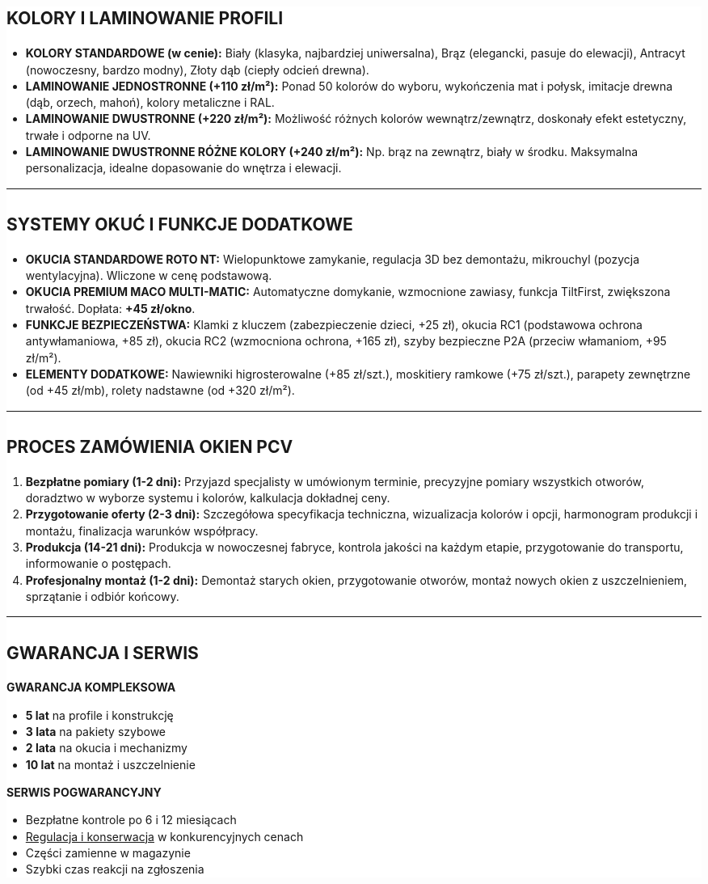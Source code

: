 
## KOLORY I LAMINOWANIE PROFILI

- **KOLORY STANDARDOWE (w cenie):** Biały (klasyka, najbardziej uniwersalna), Brąz (elegancki, pasuje do elewacji), Antracyt (nowoczesny, bardzo modny), Złoty dąb (ciepły odcień drewna).
- **LAMINOWANIE JEDNOSTRONNE (+110 zł/m²):** Ponad 50 kolorów do wyboru, wykończenia mat i połysk, imitacje drewna (dąb, orzech, mahoń), kolory metaliczne i RAL.
- **LAMINOWANIE DWUSTRONNE (+220 zł/m²):** Możliwość różnych kolorów wewnątrz/zewnątrz, doskonały efekt estetyczny, trwałe i odporne na UV.
- **LAMINOWANIE DWUSTRONNE RÓŻNE KOLORY (+240 zł/m²):** Np. brąz na zewnątrz, biały w środku. Maksymalna personalizacja, idealne dopasowanie do wnętrza i elewacji.

---

## SYSTEMY OKUĆ I FUNKCJE DODATKOWE

- **OKUCIA STANDARDOWE ROTO NT:** Wielopunktowe zamykanie, regulacja 3D bez demontażu, mikrouchyl (pozycja wentylacyjna). Wliczone w cenę podstawową.
- **OKUCIA PREMIUM MACO MULTI-MATIC:** Automatyczne domykanie, wzmocnione zawiasy, funkcja TiltFirst, zwiększona trwałość. Dopłata: **+45 zł/okno**.
- **FUNKCJE BEZPIECZEŃSTWA:** Klamki z kluczem (zabezpieczenie dzieci, +25 zł), okucia RC1 (podstawowa ochrona antywłamaniowa, +85 zł), okucia RC2 (wzmocniona ochrona, +165 zł), szyby bezpieczne P2A (przeciw włamaniom, +95 zł/m²).
- **ELEMENTY DODATKOWE:** Nawiewniki higrosterowalne (+85 zł/szt.), moskitiery ramkowe (+75 zł/szt.), parapety zewnętrzne (od +45 zł/mb), rolety nadstawne (od +320 zł/m²).

---

## PROCES ZAMÓWIENIA OKIEN PCV

1.  **Bezpłatne pomiary (1-2 dni):** Przyjazd specjalisty w umówionym terminie, precyzyjne pomiary wszystkich otworów, doradztwo w wyborze systemu i kolorów, kalkulacja dokładnej ceny.
2.  **Przygotowanie oferty (2-3 dni):** Szczegółowa specyfikacja techniczna, wizualizacja kolorów i opcji, harmonogram produkcji i montażu, finalizacja warunków współpracy.
3.  **Produkcja (14-21 dni):** Produkcja w nowoczesnej fabryce, kontrola jakości na każdym etapie, przygotowanie do transportu, informowanie o postępach.
4.  **Profesjonalny montaż (1-2 dni):** Demontaż starych okien, przygotowanie otworów, montaż nowych okien z uszczelnieniem, sprzątanie i odbiór końcowy.

---

## GWARANCJA I SERWIS

**GWARANCJA KOMPLEKSOWA**
- **5 lat** na profile i konstrukcję
- **3 lata** na pakiety szybowe
- **2 lata** na okucia i mechanizmy
- **10 lat** na montaż i uszczelnienie

**SERWIS POGWARANCYJNY**
- Bezpłatne kontrole po 6 i 12 miesiącach
- [Regulacja i konserwacja](regulacja-pcv.md) w konkurencyjnych cenach
- Części zamienne w magazynie
- Szybki czas reakcji na zgłoszenia
